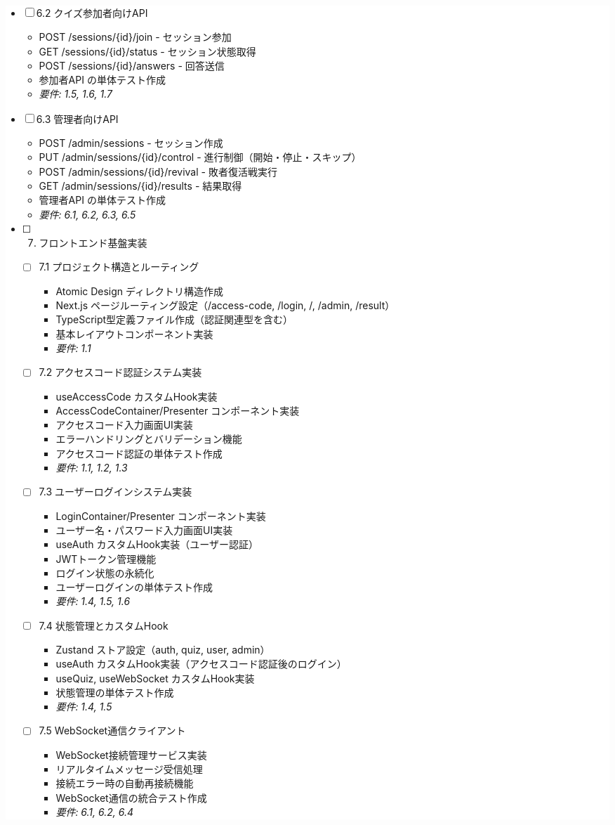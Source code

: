   - [ ] 6.2 クイズ参加者向けAPI
    - POST /sessions/{id}/join - セッション参加
    - GET /sessions/{id}/status - セッション状態取得
    - POST /sessions/{id}/answers - 回答送信
    - 参加者API の単体テスト作成
    - _要件: 1.5, 1.6, 1.7_
  
  - [ ] 6.3 管理者向けAPI
    - POST /admin/sessions - セッション作成
    - PUT /admin/sessions/{id}/control - 進行制御（開始・停止・スキップ）
    - POST /admin/sessions/{id}/revival - 敗者復活戦実行
    - GET /admin/sessions/{id}/results - 結果取得
    - 管理者API の単体テスト作成
    - _要件: 6.1, 6.2, 6.3, 6.5_

- [ ] 7. フロントエンド基盤実装
  - [ ] 7.1 プロジェクト構造とルーティング
    - Atomic Design ディレクトリ構造作成
    - Next.js ページルーティング設定（/access-code, /login, /, /admin, /result）
    - TypeScript型定義ファイル作成（認証関連型を含む）
    - 基本レイアウトコンポーネント実装
    - _要件: 1.1_
  
  - [ ] 7.2 アクセスコード認証システム実装
    - useAccessCode カスタムHook実装
    - AccessCodeContainer/Presenter コンポーネント実装
    - アクセスコード入力画面UI実装
    - エラーハンドリングとバリデーション機能
    - アクセスコード認証の単体テスト作成
    - _要件: 1.1, 1.2, 1.3_
  
  - [ ] 7.3 ユーザーログインシステム実装
    - LoginContainer/Presenter コンポーネント実装
    - ユーザー名・パスワード入力画面UI実装
    - useAuth カスタムHook実装（ユーザー認証）
    - JWTトークン管理機能
    - ログイン状態の永続化
    - ユーザーログインの単体テスト作成
    - _要件: 1.4, 1.5, 1.6_
  
  - [ ] 7.4 状態管理とカスタムHook
    - Zustand ストア設定（auth, quiz, user, admin）
    - useAuth カスタムHook実装（アクセスコード認証後のログイン）
    - useQuiz, useWebSocket カスタムHook実装
    - 状態管理の単体テスト作成
    - _要件: 1.4, 1.5_
  
  - [ ] 7.5 WebSocket通信クライアント
    - WebSocket接続管理サービス実装
    - リアルタイムメッセージ受信処理
    - 接続エラー時の自動再接続機能
    - WebSocket通信の統合テスト作成
    - _要件: 6.1, 6.2, 6.4_
